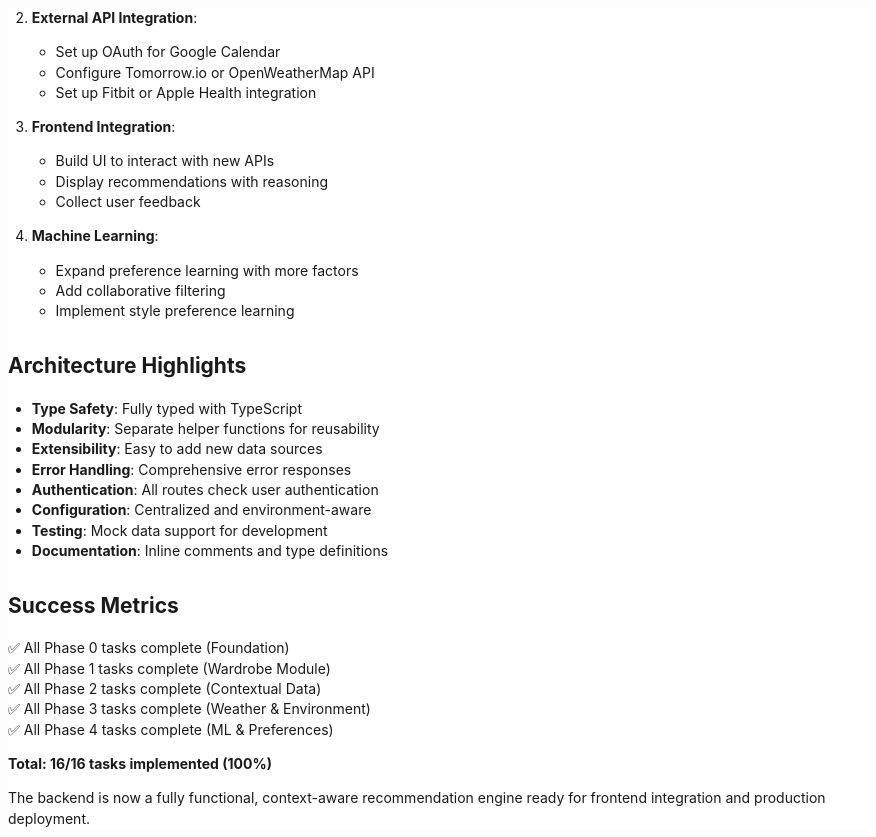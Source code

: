 2. **External API Integration**:
   - Set up OAuth for Google Calendar
   - Configure Tomorrow.io or OpenWeatherMap API
   - Set up Fitbit or Apple Health integration
   
3. **Frontend Integration**:
   - Build UI to interact with new APIs
   - Display recommendations with reasoning
   - Collect user feedback
   
4. **Machine Learning**:
   - Expand preference learning with more factors
   - Add collaborative filtering
   - Implement style preference learning

## Architecture Highlights

- **Type Safety**: Fully typed with TypeScript
- **Modularity**: Separate helper functions for reusability
- **Extensibility**: Easy to add new data sources
- **Error Handling**: Comprehensive error responses
- **Authentication**: All routes check user authentication
- **Configuration**: Centralized and environment-aware
- **Testing**: Mock data support for development
- **Documentation**: Inline comments and type definitions

## Success Metrics

✅ All Phase 0 tasks complete (Foundation)  
✅ All Phase 1 tasks complete (Wardrobe Module)  
✅ All Phase 2 tasks complete (Contextual Data)  
✅ All Phase 3 tasks complete (Weather & Environment)  
✅ All Phase 4 tasks complete (ML & Preferences)  

**Total: 16/16 tasks implemented (100%)**

The backend is now a fully functional, context-aware recommendation engine ready for frontend integration and production deployment.
